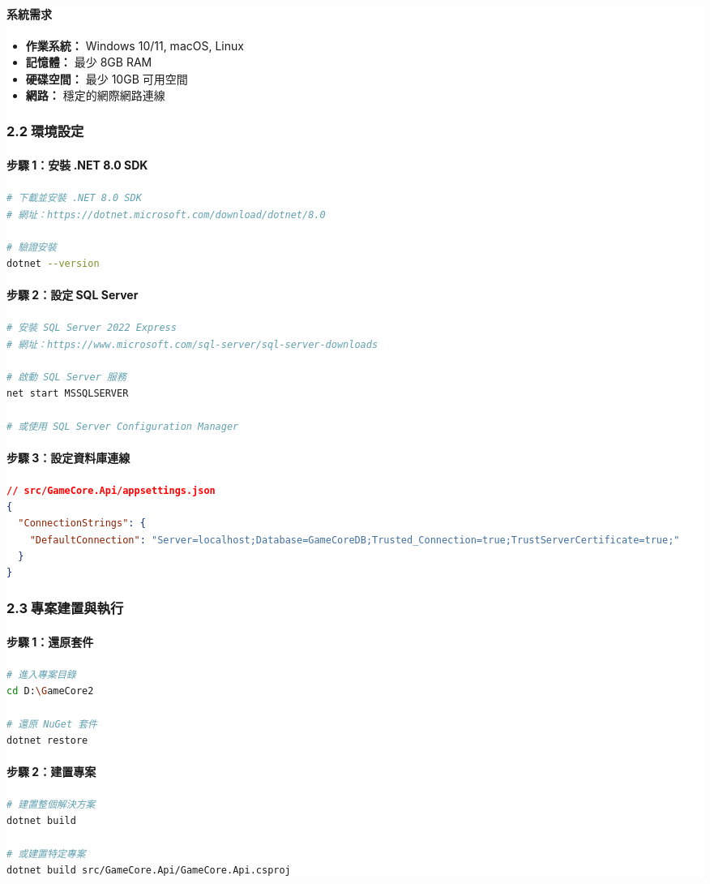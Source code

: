 #### 系統需求
- **作業系統：** Windows 10/11, macOS, Linux
- **記憶體：** 最少 8GB RAM
- **硬碟空間：** 最少 10GB 可用空間
- **網路：** 穩定的網際網路連線

### 2.2 環境設定

#### 步驟 1：安裝 .NET 8.0 SDK
```bash
# 下載並安裝 .NET 8.0 SDK
# 網址：https://dotnet.microsoft.com/download/dotnet/8.0

# 驗證安裝
dotnet --version
```

#### 步驟 2：設定 SQL Server
```bash
# 安裝 SQL Server 2022 Express
# 網址：https://www.microsoft.com/sql-server/sql-server-downloads

# 啟動 SQL Server 服務
net start MSSQLSERVER

# 或使用 SQL Server Configuration Manager
```

#### 步驟 3：設定資料庫連線
```json
// src/GameCore.Api/appsettings.json
{
  "ConnectionStrings": {
    "DefaultConnection": "Server=localhost;Database=GameCoreDB;Trusted_Connection=true;TrustServerCertificate=true;"
  }
}
```

### 2.3 專案建置與執行

#### 步驟 1：還原套件
```bash
# 進入專案目錄
cd D:\GameCore2

# 還原 NuGet 套件
dotnet restore
```

#### 步驟 2：建置專案
```bash
# 建置整個解決方案
dotnet build

# 或建置特定專案
dotnet build src/GameCore.Api/GameCore.Api.csproj
```

